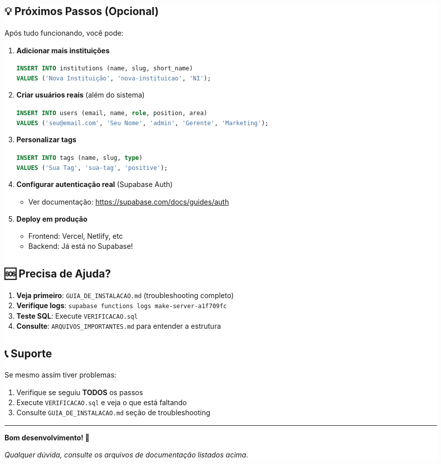 ## 💡 Próximos Passos (Opcional)

Após tudo funcionando, você pode:

1. **Adicionar mais instituições**
   ```sql
   INSERT INTO institutions (name, slug, short_name) 
   VALUES ('Nova Instituição', 'nova-instituicao', 'NI');
   ```

2. **Criar usuários reais** (além do sistema)
   ```sql
   INSERT INTO users (email, name, role, position, area) 
   VALUES ('seu@email.com', 'Seu Nome', 'admin', 'Gerente', 'Marketing');
   ```

3. **Personalizar tags**
   ```sql
   INSERT INTO tags (name, slug, type) 
   VALUES ('Sua Tag', 'sua-tag', 'positive');
   ```

4. **Configurar autenticação real** (Supabase Auth)
   - Ver documentação: https://supabase.com/docs/guides/auth

5. **Deploy em produção**
   - Frontend: Vercel, Netlify, etc
   - Backend: Já está no Supabase!

## 🆘 Precisa de Ajuda?

1. **Veja primeiro**: `GUIA_DE_INSTALACAO.md` (troubleshooting completo)
2. **Verifique logs**: `supabase functions logs make-server-a1f709fc`
3. **Teste SQL**: Execute `VERIFICACAO.sql`
4. **Consulte**: `ARQUIVOS_IMPORTANTES.md` para entender a estrutura

## 📞 Suporte

Se mesmo assim tiver problemas:
1. Verifique se seguiu **TODOS** os passos
2. Execute `VERIFICACAO.sql` e veja o que está faltando
3. Consulte `GUIA_DE_INSTALACAO.md` seção de troubleshooting

---

**Bom desenvolvimento! 🚀**

*Qualquer dúvida, consulte os arquivos de documentação listados acima.*

